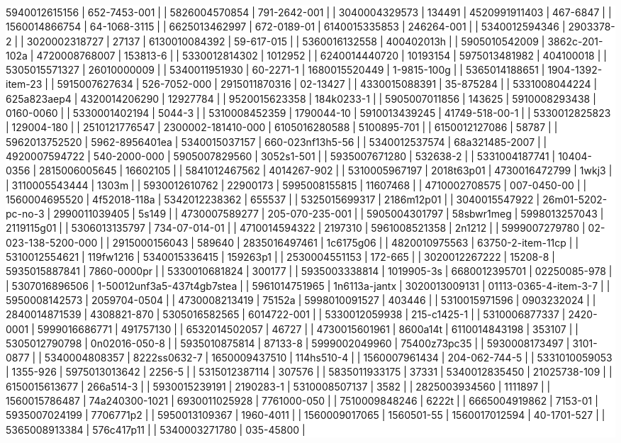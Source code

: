 5940012615156 | 652-7453-001 |  | 5826004570854 | 791-2642-001 |  | 3040004329573 | 134491 | 
4520991911403 | 467-6847 |  | 1560014866754 | 64-1068-3115 |  | 6625013462997 | 672-0189-01 | 
6140015335853 | 246264-001 |  | 5340012594346 | 2903378-2 |  | 3020002318727 | 27137 | 
6130010084392 | 59-617-015 |  | 5360016132558 | 400402013h |  | 5905010542009 | 3862c-201-102a | 
4720008768007 | 153813-6 |  | 5330012814302 | 1012952 |  | 6240014440720 | 10193154 | 
5975013481982 | 404100018 |  | 5305015571327 | 26010000009 |  | 5340011951930 | 60-2271-1 | 
1680015520449 | 1-9815-100g |  | 5365014188651 | 1904-1392-item-23 |  | 5915007627634 | 526-7052-000 | 
2915011870316 | 02-13427 |  | 4330015088391 | 35-875284 |  | 5331008044224 | 625a823aep4 | 
4320014206290 | 12927784 |  | 9520015623358 | 184k0233-1 |  | 5905007011856 | 143625 | 
5910008293438 | 0160-0060 |  | 5330001402194 | 5044-3 |  | 5310008452359 | 1790044-10 | 
5910013439245 | 41749-518-00-1 |  | 5330012825823 | 129004-180 |  | 2510121776547 | 2300002-181410-000 | 
6105016280588 | 5100895-701 |  | 6150012127086 | 58787 |  | 5962013752520 | 5962-8956401ea | 
5340015037157 | 660-023nf13h5-56 |  | 5340012537574 | 68a321485-2007 |  | 4920007594722 | 540-2000-000 | 
5905007829560 | 3052s1-501 |  | 5935007671280 | 532638-2 |  | 5331004187741 | 10404-0356 | 
2815006005645 | 16602105 |  | 5841012467562 | 4014267-902 |  | 5310005967197 | 2018t63p01 | 
4730016472799 | 1wkj3 |  | 3110005543444 | 1303m |  | 5930012610762 | 22900173 | 
5995008155815 | 11607468 |  | 4710002708575 | 007-0450-00 |  | 1560004695520 | 4f52018-118a | 
5342012238362 | 655537 |  | 5325015699317 | 2186m12p01 |  | 3040015547922 | 26m01-5202-pc-no-3 | 
2990011039405 | 5s149 |  | 4730007589277 | 205-070-235-001 |  | 5905004301797 | 58sbwr1meg | 
5998013257043 | 2119115g01 |  | 5306013135797 | 734-07-014-01 |  | 4710014594322 | 2197310 | 
5961008521358 | 2n1212 |  | 5999007279780 | 02-023-138-5200-000 |  | 2915000156043 | 589640 | 
2835016497461 | 1c6175g06 |  | 4820010975563 | 63750-2-item-11cp |  | 5310012554621 | 119fw1216 | 
5340015336415 | 159263p1 |  | 2530004551153 | 172-665 |  | 3020012267222 | 15208-8 | 
5935015887841 | 7860-0000pr |  | 5330010681824 | 300177 |  | 5935003338814 | 1019905-3s | 
6680012395701 | 02250085-978 |  | 5307016896506 | 1-50012unf3a5-437t4gb7stea |  | 5961014751965 | 1n6113a-jantx | 
3020013009131 | 01113-0365-4-item-3-7 |  | 5950008142573 | 2059704-0504 |  | 4730008213419 | 75152a | 
5998010091527 | 403446 |  | 5310015971596 | 0903232024 |  | 2840014871539 | 4308821-870 | 
5305016582565 | 6014722-001 |  | 5330012059938 | 215-c1425-1 |  | 5310006877337 | 2420-0001 | 
5999016686771 | 491757130 |  | 6532014502057 | 46727 |  | 4730015601961 | 8600a14t | 
6110014843198 | 353107 |  | 5305012790798 | 0n02016-050-8 |  | 5935010875814 | 87133-8 | 
5999002049960 | 75400z73pc35 |  | 5930008173497 | 3101-0877 |  | 5340004808357 | 8222ss0632-7 | 
1650009437510 | 114hs510-4 |  | 1560007961434 | 204-062-744-5 |  | 5331010059053 | 1355-926 | 
5975013013642 | 2256-5 |  | 5315012387114 | 307576 |  | 5835011933175 | 37331 | 
5340012835450 | 21025738-109 |  | 6150015613677 | 266a514-3 |  | 5930015239191 | 2190283-1 | 
5310008507137 | 3582 |  | 2825003934560 | 1111897 |  | 1560015786487 | 74a240300-1021 | 
6930011025928 | 7761000-050 |  | 7510009848246 | 6222t |  | 6665004919862 | 7153-01 | 
5935007024199 | 7706771p2 |  | 5950013109367 | 1960-4011 |  | 1560009017065 | 1560501-55 | 
1560017012594 | 40-1701-527 |  | 5365008913384 | 576c417p11 |  | 5340003271780 | 035-45800 | 
